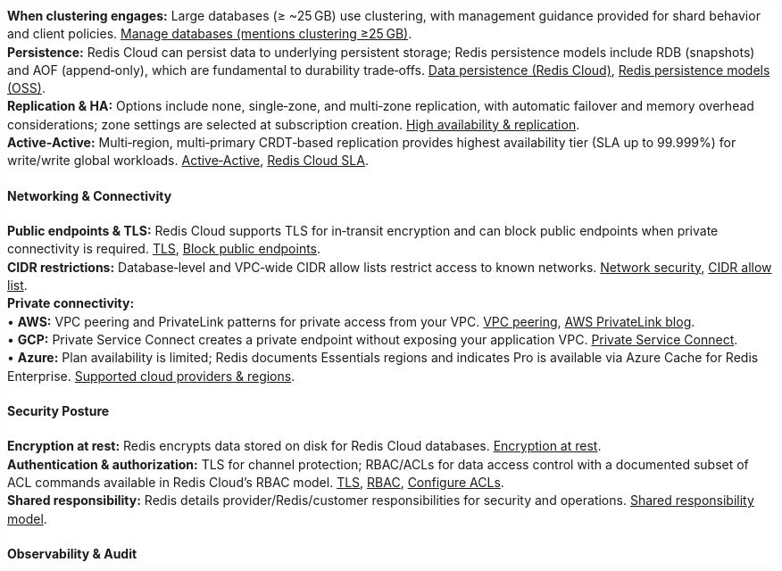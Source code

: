 **When clustering engages:** Large databases (≥ ~25 GB) use clustering, with management guidance provided for shard behavior and client policies. [Manage databases (mentions clustering ≥25 GB)](https://redis.io/docs/latest/operate/rc/databases/).  
**Persistence:** Redis Cloud can persist data to underlying persistent storage; Redis persistence models include RDB (snapshots) and AOF (append‑only), which are fundamental to durability trade‑offs. [Data persistence (Redis Cloud)](https://redis.io/docs/latest/operate/rc/databases/configuration/data-persistence/), [Redis persistence models (OSS)](https://github.com/redis/redis-doc/blob/master/docs/management/persistence.md).  
**Replication & HA:** Options include none, single‑zone, and multi‑zone replication, with automatic failover and memory overhead considerations; zone settings are selected at subscription creation. [High availability & replication](https://redis.io/docs/latest/operate/rc/databases/configuration/high-availability/).  
**Active‑Active:** Multi‑region, multi‑primary CRDT‑based replication provides highest availability tier (SLA up to 99.999%) for write/write global workloads. [Active‑Active](https://redis.io/docs/latest/operate/rc/databases/configuration/active-active-redis/), [Redis Cloud SLA](https://redis.io/legal/redis-cloud-service-level-agreement/).  

#### Networking & Connectivity

**Public endpoints & TLS:** Redis Cloud supports TLS for in‑transit encryption and can block public endpoints when private connectivity is required. [TLS](https://redis.io/docs/latest/operate/rc/security/database-security/transport-layer-security/), [Block public endpoints](https://redis.io/docs/latest/operate/rc/security/block-public-endpoints/).  
**CIDR restrictions:** Database‑level and VPC‑wide CIDR allow lists restrict access to known networks. [Network security](https://redis.io/docs/latest/operate/rc/security/database-security/network-security/), [CIDR allow list](https://redis.io/docs/latest/operate/rc/security/cidr-whitelist/).  
**Private connectivity:**  
• **AWS:** VPC peering and PrivateLink patterns for private access from your VPC. [VPC peering](https://redis.io/docs/latest/operate/rc/security/vpc-peering/), [AWS PrivateLink blog](https://aws.amazon.com/blogs/apn/enable-private-connectivity-between-redis-enterprise-cloud-pro-and-your-aws-environment-with-aws-privatelink/).  
• **GCP:** Private Service Connect creates a private endpoint without exposing your application VPC. [Private Service Connect](https://redis.io/docs/latest/operate/rc/security/private-service-connect/).  
• **Azure:** Plan availability is limited; Redis documents Essentials regions and indicates Pro is available via Azure Cache for Redis Enterprise. [Supported cloud providers & regions](https://redis.io/docs/latest/operate/rc/supported-regions/).  

#### Security Posture

**Encryption at rest:** Redis encrypts data stored on disk for Redis Cloud databases. [Encryption at rest](https://redis.io/docs/latest/operate/rc/security/encryption-at-rest/).  
**Authentication & authorization:** TLS for channel protection; RBAC/ACLs for data access control with a documented subset of ACL commands available in Redis Cloud’s RBAC model. [TLS](https://redis.io/docs/latest/operate/rc/security/database-security/transport-layer-security/), [RBAC](https://redis.io/docs/latest/operate/rc/security/access-control/data-access-control/role-based-access-control/), [Configure ACLs](https://redis.io/docs/latest/operate/rc/security/access-control/data-access-control/configure-acls/).  
**Shared responsibility:** Redis details provider/Redis/customer responsibilities for security and operations. [Shared responsibility model](https://redis.io/docs/latest/operate/rc/security/shared-responsibility-model/).  

#### Observability & Audit
